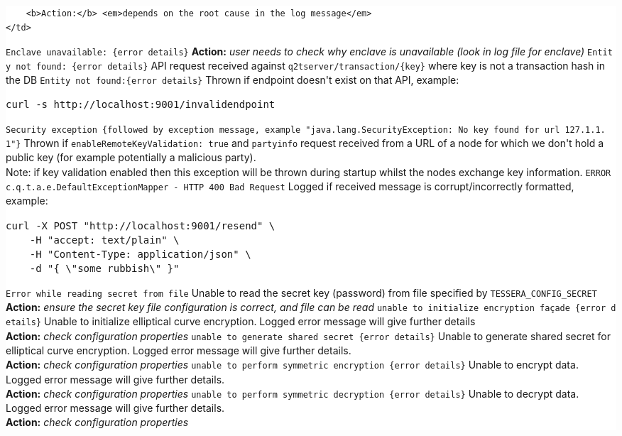         <b>Action:</b> <em>depends on the root cause in the log message</em>
    </td>
</tr>
<tr>
    <td><code>Enclave unavailable: {error details}</code></td>
    <td><b>Action:</b> <em>user needs to check why enclave is unavailable (look in log file for enclave)</em></td>
</tr>
<tr>
    <td><code>Entity not found: {error details}</code></td>
    <td>API request received against <code>q2tserver/transaction/{key}</code> where key is not a transaction hash in the DB</td>
</tr>
<tr>
    <td><code>Entity not found:{error details}</code></td>
    <td>Thrown if endpoint doesn't exist on that API, example:<pre>curl -s http://localhost:9001/invalidendpoint</pre></td>
</tr>
<tr>
    <td><code>Security exception {followed by exception message, example "java.lang.SecurityException: No key found for url 127.1.1.1"}</code></td>
    <td>Thrown if <code>enableRemoteKeyValidation: true</code> and <code>partyinfo</code> request received from a URL of a node for which we don't hold a public key (for example potentially a malicious party).<br>Note: if key validation enabled then this exception will be thrown during startup whilst the nodes exchange key information.</td>
</tr>
<tr>
    <td><code>ERROR c.q.t.a.e.DefaultExceptionMapper - HTTP 400 Bad Request</code></td>
    <td>Logged if received message is corrupt/incorrectly formatted, example:<pre>curl -X POST "http://localhost:9001/resend" \<br>    -H "accept: text/plain" \<br>    -H "Content-Type: application/json" \<br>    -d "{ \"some rubbish\" }"</pre></td>
</tr>
<tr>
    <td><code>Error while reading secret from file</code></td>
    <td>Unable to read the secret key (password) from file specified by <code>TESSERA_CONFIG_SECRET</code><br>
        <b>Action:</b> <em>ensure the secret key file configuration is correct, and file can be read</em>
    </td>
</tr>
<tr>
    <td><code>unable to initialize encryption façade {error details}</code></td>
    <td>Unable to initialize elliptical curve encryption. Logged error message will give further details<br>
        <b>Action:</b> <em>check configuration properties</em>
    </td>
</tr>
<tr>
    <td><code>unable to generate shared secret {error details}</code></td>
    <td>Unable to generate shared secret for elliptical curve encryption. Logged error message will give further details.<br>
        <b>Action:</b> <em>check configuration properties</em>
    </td>
</tr>
<tr>
    <td><code>unable to perform symmetric encryption {error details}</code></td>
    <td>Unable to encrypt data. Logged error message will give further details.<br>
        <b>Action:</b> <em>check configuration properties</em>
    </td>
</tr>
<tr>
    <td><code>unable to perform symmetric decryption {error details}</code></td>
    <td>Unable to decrypt data. Logged error message will give further details.<br>
        <b>Action:</b> <em>check configuration properties</em>
    </td>